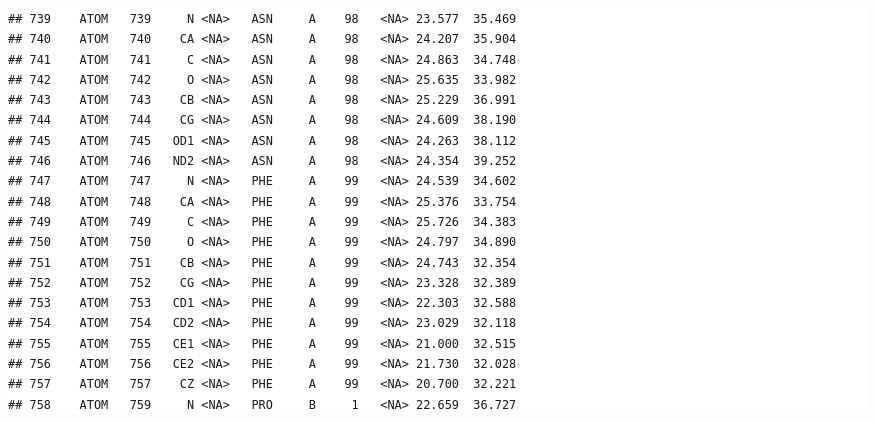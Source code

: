     ## 739    ATOM   739     N <NA>   ASN     A    98   <NA> 23.577  35.469
    ## 740    ATOM   740    CA <NA>   ASN     A    98   <NA> 24.207  35.904
    ## 741    ATOM   741     C <NA>   ASN     A    98   <NA> 24.863  34.748
    ## 742    ATOM   742     O <NA>   ASN     A    98   <NA> 25.635  33.982
    ## 743    ATOM   743    CB <NA>   ASN     A    98   <NA> 25.229  36.991
    ## 744    ATOM   744    CG <NA>   ASN     A    98   <NA> 24.609  38.190
    ## 745    ATOM   745   OD1 <NA>   ASN     A    98   <NA> 24.263  38.112
    ## 746    ATOM   746   ND2 <NA>   ASN     A    98   <NA> 24.354  39.252
    ## 747    ATOM   747     N <NA>   PHE     A    99   <NA> 24.539  34.602
    ## 748    ATOM   748    CA <NA>   PHE     A    99   <NA> 25.376  33.754
    ## 749    ATOM   749     C <NA>   PHE     A    99   <NA> 25.726  34.383
    ## 750    ATOM   750     O <NA>   PHE     A    99   <NA> 24.797  34.890
    ## 751    ATOM   751    CB <NA>   PHE     A    99   <NA> 24.743  32.354
    ## 752    ATOM   752    CG <NA>   PHE     A    99   <NA> 23.328  32.389
    ## 753    ATOM   753   CD1 <NA>   PHE     A    99   <NA> 22.303  32.588
    ## 754    ATOM   754   CD2 <NA>   PHE     A    99   <NA> 23.029  32.118
    ## 755    ATOM   755   CE1 <NA>   PHE     A    99   <NA> 21.000  32.515
    ## 756    ATOM   756   CE2 <NA>   PHE     A    99   <NA> 21.730  32.028
    ## 757    ATOM   757    CZ <NA>   PHE     A    99   <NA> 20.700  32.221
    ## 758    ATOM   759     N <NA>   PRO     B     1   <NA> 22.659  36.727